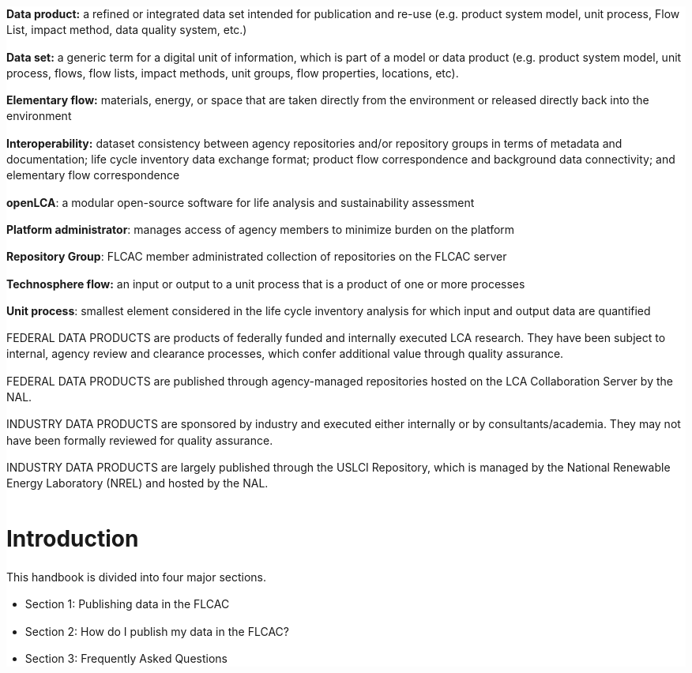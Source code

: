 **Data product:** a refined or integrated data set intended for
publication and re-use (e.g. product system model, unit process, Flow
List, impact method, data quality system, etc.)

**Data set:** a generic term for a digital unit of information, which is
part of a model or data product (e.g. product system model, unit
process, flows, flow lists, impact methods, unit groups, flow
properties, locations, etc).

**Elementary flow:** materials, energy, or space that are taken directly from the environment or released directly back into the environment

**Interoperability:** dataset consistency between agency repositories
and/or repository groups in terms of metadata and documentation; life
cycle inventory data exchange format; product flow correspondence and
background data connectivity; and elementary flow correspondence

**openLCA**: a modular open-source software for life analysis and
sustainability assessment

**Platform administrator**: manages access of agency members to minimize
burden on the platform

**Repository Group**: FLCAC member administrated collection of
repositories on the FLCAC server

**Technosphere flow:** an input or output to a unit process that is a
product of one or more processes

**Unit process**: smallest element considered in the life cycle
inventory analysis for which input and output data are quantified

FEDERAL DATA PRODUCTS are products of federally funded and internally
executed LCA research. They have been subject to internal, agency review
and clearance processes, which confer additional value through quality
assurance.

FEDERAL DATA PRODUCTS are published through agency-managed repositories
hosted on the LCA Collaboration Server by the NAL.

INDUSTRY DATA PRODUCTS are sponsored by industry and executed either
internally or by consultants/academia. They may not have been formally
reviewed for quality assurance.

INDUSTRY DATA PRODUCTS are largely published through the USLCI
Repository, which is managed by the National Renewable Energy Laboratory
(NREL) and hosted by the NAL.

# Introduction

This handbook is divided into four major sections.

  - Section 1: Publishing data in the FLCAC

  - Section 2: How do I publish my data in the FLCAC?

  - Section 3: Frequently Asked Questions
